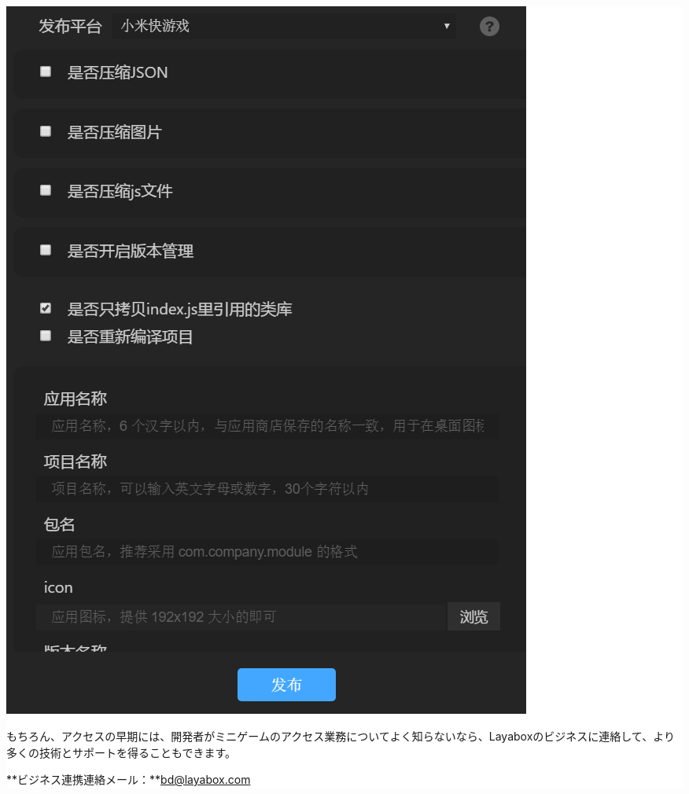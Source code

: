 ![xiaomi](img/xiaomi.png) 


もちろん、アクセスの早期には、開発者がミニゲームのアクセス業務についてよく知らないなら、Layaboxのビジネスに連絡して、より多くの技術とサポートを得ることもできます。

**ビジネス連携連絡メール：**bd@layabox.com

